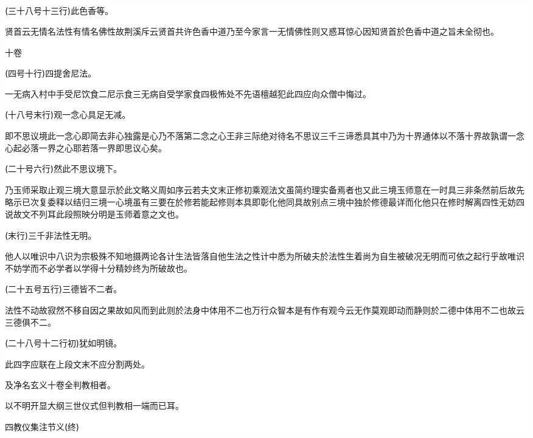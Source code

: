 (三十八号十三行)此色香等。  

贤首云无情名法性有情名佛性故荆溪斥云贤首共许色香中道乃至今家言一无情佛性则又惑耳惊心因知贤首於色香中道之旨未全彻也。  

十卷  

(四号十行)四提舍尼法。  

一无病入村中手受尼饮食二尼示食三无病自受学家食四极怖处不先语檀越犯此四应向众僧中悔过。  

(十八号末行)观一念心具足无减。  

即不思议境此一念心即简去非心独露是心乃不落第二念之心王非三际绝对待名不思议三千三谛悉具其中乃为十界通体以不落十界故孰谓一念心起必落一界之心耶若落一界即思议心矣。  

(二十号六行)然此不思议境下。  

乃玉师采取止观三境大意显示於此文略义周如序云若夫文末正修初乘观法文虽简约理实备焉者也又此三境玉师意在一时具三非条然前后故先略示已次复委释以结归三境一心境虽有三要在於修若能起修则本具即彰化他同具故别点三境中独於修德最详而化他只在修时解离四性无妨四说故文不列耳此段照映分明是玉师着意之文也。  

(末行)三千非法性无明。  

他人以唯识中八识为宗极殊不知地摄两论各计生法皆落自他生法之性计中悉为所破夫於法性生着尚为自生被破况无明而可依之起行乎故唯识不妨学而不必学者以学得十分精妙终为所破故也。  

(二十五号五行)三德皆不二者。  

法性不动故寂然不移自因之果故如风而到此则於法身中体用不二也万行众智本是有作有观今云无作莫观即动而静则於二德中体用不二也故云三德俱不二。  

(二十八号十二行初)犹如明镜。  

此四字应联在上段文末不应分割两处。  

及净名玄义十卷全判教相者。  

以不明开显大纲三世仪式但判教相一端而已耳。  

四教仪集注节义(终)  
